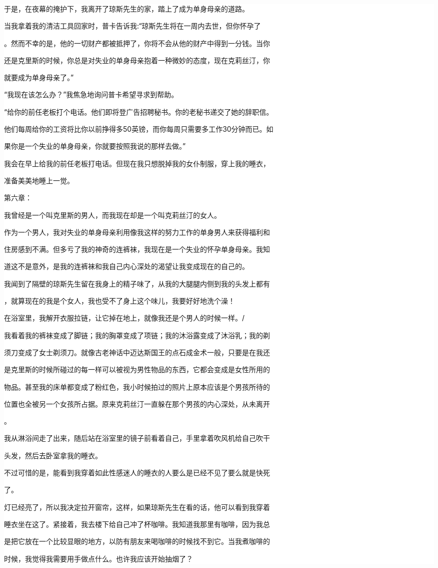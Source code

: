 于是，在夜幕的掩护下，我离开了琼斯先生的家，踏上了成为单身母亲的道路。

当我拿着我的清洁工具回家时，普卡告诉我:“琼斯先生将在一周内去世，但你怀孕了

。然而不幸的是，他的一切财产都被抵押了，你将不会从他的财产中得到一分钱。当你

还是克里斯的时候，你总是对失业的单身母亲抱着一种微妙的态度，现在克莉丝汀，你

就要成为单身母亲了。”

“我现在该怎么办？”我焦急地询问普卡希望寻求到帮助。

“给你的前任老板打个电话。他们即将登广告招聘秘书。你的老秘书递交了她的辞职信。

他们每周给你的工资将比你以前挣得多50英镑，而你每周只需要多工作30分钟而已。如

果你是一个失业的单身母亲，你就要按照我说的那样去做。”

我会在早上给我的前任老板打电话。但现在我只想脱掉我的女仆制服，穿上我的睡衣，

准备美美地睡上一觉。

第六章：

我曾经是一个叫克里斯的男人，而我现在却是一个叫克莉丝汀的女人。

作为一个男人，我对失业的单身母亲利用像我这样的努力工作的单身男人来获得福利和

住房感到不满。但多亏了我的神奇的连裤袜，我现在是一个失业的怀孕单身母亲。我知

道这不是意外，是我的连裤袜和我自己内心深处的渴望让我变成现在的自己的。

我闻到了隔壁的琼斯先生留在我身上的精子味了，从我的大腿腿内侧到我的头发上都有

，就算现在的我是个女人，我也受不了身上这个味儿，我要好好地洗个澡！

在浴室里，我解开衣服拉链，让它掉在地上，就像我还是个男人的时候一样。/

我看着我的裤袜变成了脚链；我的胸罩变成了项链；我的沐浴露变成了沐浴乳；我的剃

须刀变成了女士剃须刀。就像古老神话中迈达斯国王的点石成金术一般，只要是在我还

是克里斯的时候所碰过的每一样可以被视为男性物品的东西，它都会变成是女性所用的

物品。甚至我的床单都变成了粉红色，我小时候拍过的照片上原本应该是个男孩所待的

位置也全被另一个女孩所占据。原来克莉丝汀一直躲在那个男孩的内心深处，从未离开

。

我从淋浴间走了出来，随后站在浴室里的镜子前看着自己，手里拿着吹风机给自己吹干

头发，然后去卧室拿我的睡衣。

不过可惜的是，能看到我穿着如此性感迷人的睡衣的人要么是已经不见了要么就是快死

了。

灯已经亮了，所以我决定拉开窗帘，这样，如果琼斯先生在看的话，他可以看到我穿着

睡衣坐在这了。紧接着，我去楼下给自己冲了杯咖啡。我知道我那里有咖啡，因为我总

是把它放在一个比较显眼的地方，以防有朋友来喝咖啡的时候找不到它。当我煮咖啡的

时候，我觉得我需要用手做点什么。也许我应该开始抽烟了？
